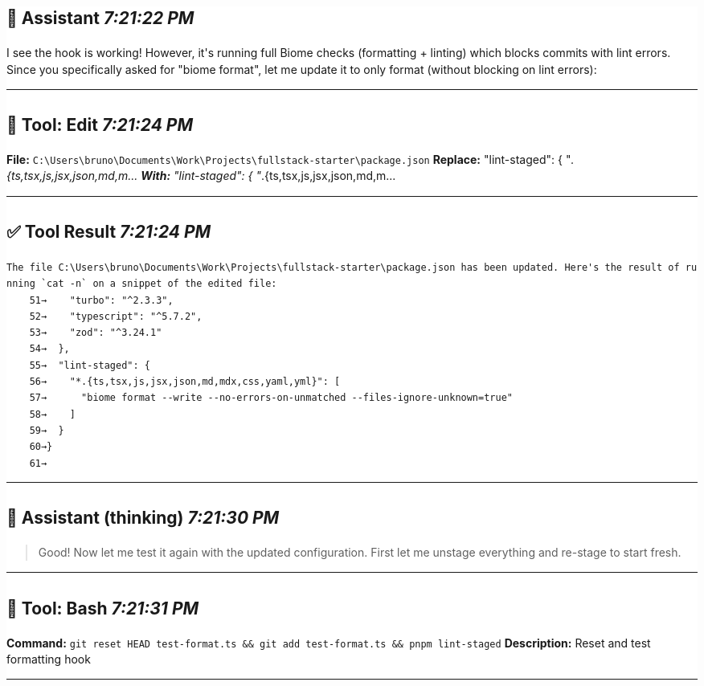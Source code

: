 
## 🤖 Assistant _7:21:22 PM_

I see the hook is working! However, it's running full Biome checks (formatting + linting) which blocks commits with lint errors. Since you specifically asked for "biome format", let me update it to only format (without blocking on lint errors):

---

## 🔧 Tool: Edit _7:21:24 PM_

**File:** `C:\Users\bruno\Documents\Work\Projects\fullstack-starter\package.json`
**Replace:**   "lint-staged": {
    "*.{ts,tsx,js,jsx,json,md,m...
**With:**   "lint-staged": {
    "*.{ts,tsx,js,jsx,json,md,m...

---

## ✅ Tool Result _7:21:24 PM_

```
The file C:\Users\bruno\Documents\Work\Projects\fullstack-starter\package.json has been updated. Here's the result of running `cat -n` on a snippet of the edited file:
    51→    "turbo": "^2.3.3",
    52→    "typescript": "^5.7.2",
    53→    "zod": "^3.24.1"
    54→  },
    55→  "lint-staged": {
    56→    "*.{ts,tsx,js,jsx,json,md,mdx,css,yaml,yml}": [
    57→      "biome format --write --no-errors-on-unmatched --files-ignore-unknown=true"
    58→    ]
    59→  }
    60→}
    61→
```

---

## 🧠 Assistant (thinking) _7:21:30 PM_

> Good! Now let me test it again with the updated configuration. First let me unstage everything and re-stage to start fresh.

---

## 🔧 Tool: Bash _7:21:31 PM_

**Command:** `git reset HEAD test-format.ts && git add test-format.ts && pnpm lint-staged`
**Description:** Reset and test formatting hook

---

